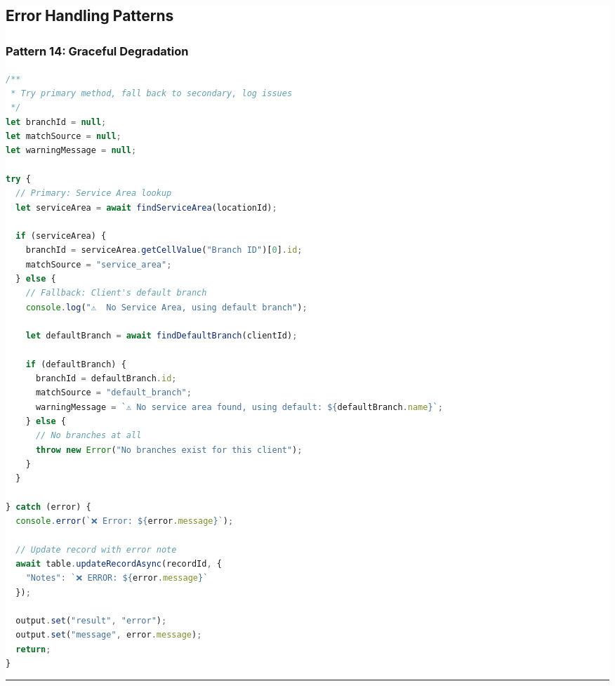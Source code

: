 ## Error Handling Patterns

### Pattern 14: Graceful Degradation

```javascript
/**
 * Try primary method, fall back to secondary, log issues
 */
let branchId = null;
let matchSource = null;
let warningMessage = null;

try {
  // Primary: Service Area lookup
  let serviceArea = await findServiceArea(locationId);

  if (serviceArea) {
    branchId = serviceArea.getCellValue("Branch ID")[0].id;
    matchSource = "service_area";
  } else {
    // Fallback: Client's default branch
    console.log("⚠️  No Service Area, using default branch");

    let defaultBranch = await findDefaultBranch(clientId);

    if (defaultBranch) {
      branchId = defaultBranch.id;
      matchSource = "default_branch";
      warningMessage = `⚠️ No service area found, using default: ${defaultBranch.name}`;
    } else {
      // No branches at all
      throw new Error("No branches exist for this client");
    }
  }

} catch (error) {
  console.error(`❌ Error: ${error.message}`);

  // Update record with error note
  await table.updateRecordAsync(recordId, {
    "Notes": `❌ ERROR: ${error.message}`
  });

  output.set("result", "error");
  output.set("message", error.message);
  return;
}
```

---
